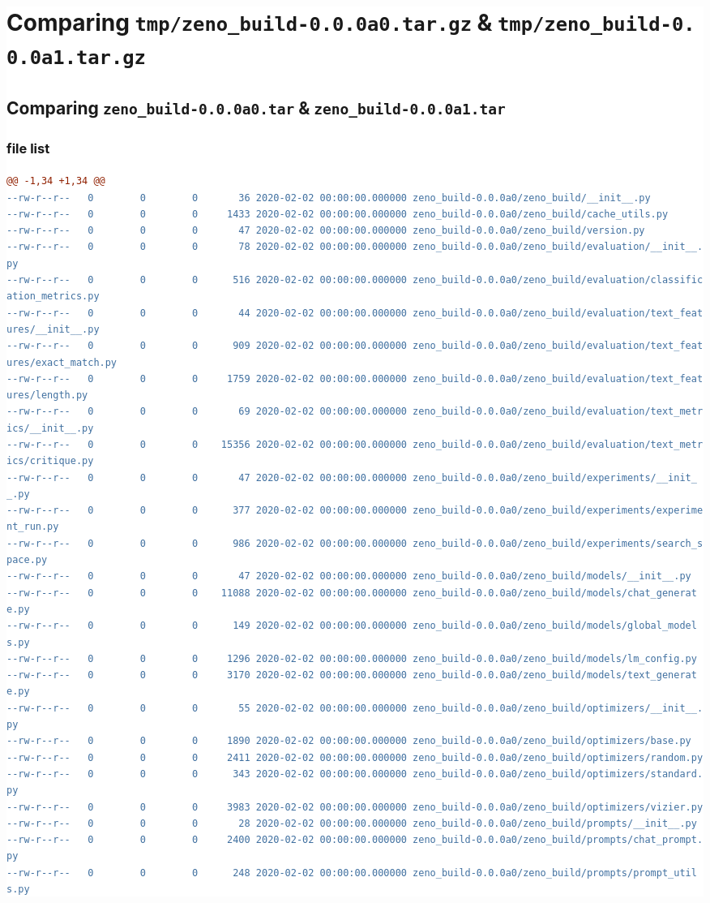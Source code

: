 # Comparing `tmp/zeno_build-0.0.0a0.tar.gz` & `tmp/zeno_build-0.0.0a1.tar.gz`

## Comparing `zeno_build-0.0.0a0.tar` & `zeno_build-0.0.0a1.tar`

### file list

```diff
@@ -1,34 +1,34 @@
--rw-r--r--   0        0        0       36 2020-02-02 00:00:00.000000 zeno_build-0.0.0a0/zeno_build/__init__.py
--rw-r--r--   0        0        0     1433 2020-02-02 00:00:00.000000 zeno_build-0.0.0a0/zeno_build/cache_utils.py
--rw-r--r--   0        0        0       47 2020-02-02 00:00:00.000000 zeno_build-0.0.0a0/zeno_build/version.py
--rw-r--r--   0        0        0       78 2020-02-02 00:00:00.000000 zeno_build-0.0.0a0/zeno_build/evaluation/__init__.py
--rw-r--r--   0        0        0      516 2020-02-02 00:00:00.000000 zeno_build-0.0.0a0/zeno_build/evaluation/classification_metrics.py
--rw-r--r--   0        0        0       44 2020-02-02 00:00:00.000000 zeno_build-0.0.0a0/zeno_build/evaluation/text_features/__init__.py
--rw-r--r--   0        0        0      909 2020-02-02 00:00:00.000000 zeno_build-0.0.0a0/zeno_build/evaluation/text_features/exact_match.py
--rw-r--r--   0        0        0     1759 2020-02-02 00:00:00.000000 zeno_build-0.0.0a0/zeno_build/evaluation/text_features/length.py
--rw-r--r--   0        0        0       69 2020-02-02 00:00:00.000000 zeno_build-0.0.0a0/zeno_build/evaluation/text_metrics/__init__.py
--rw-r--r--   0        0        0    15356 2020-02-02 00:00:00.000000 zeno_build-0.0.0a0/zeno_build/evaluation/text_metrics/critique.py
--rw-r--r--   0        0        0       47 2020-02-02 00:00:00.000000 zeno_build-0.0.0a0/zeno_build/experiments/__init__.py
--rw-r--r--   0        0        0      377 2020-02-02 00:00:00.000000 zeno_build-0.0.0a0/zeno_build/experiments/experiment_run.py
--rw-r--r--   0        0        0      986 2020-02-02 00:00:00.000000 zeno_build-0.0.0a0/zeno_build/experiments/search_space.py
--rw-r--r--   0        0        0       47 2020-02-02 00:00:00.000000 zeno_build-0.0.0a0/zeno_build/models/__init__.py
--rw-r--r--   0        0        0    11088 2020-02-02 00:00:00.000000 zeno_build-0.0.0a0/zeno_build/models/chat_generate.py
--rw-r--r--   0        0        0      149 2020-02-02 00:00:00.000000 zeno_build-0.0.0a0/zeno_build/models/global_models.py
--rw-r--r--   0        0        0     1296 2020-02-02 00:00:00.000000 zeno_build-0.0.0a0/zeno_build/models/lm_config.py
--rw-r--r--   0        0        0     3170 2020-02-02 00:00:00.000000 zeno_build-0.0.0a0/zeno_build/models/text_generate.py
--rw-r--r--   0        0        0       55 2020-02-02 00:00:00.000000 zeno_build-0.0.0a0/zeno_build/optimizers/__init__.py
--rw-r--r--   0        0        0     1890 2020-02-02 00:00:00.000000 zeno_build-0.0.0a0/zeno_build/optimizers/base.py
--rw-r--r--   0        0        0     2411 2020-02-02 00:00:00.000000 zeno_build-0.0.0a0/zeno_build/optimizers/random.py
--rw-r--r--   0        0        0      343 2020-02-02 00:00:00.000000 zeno_build-0.0.0a0/zeno_build/optimizers/standard.py
--rw-r--r--   0        0        0     3983 2020-02-02 00:00:00.000000 zeno_build-0.0.0a0/zeno_build/optimizers/vizier.py
--rw-r--r--   0        0        0       28 2020-02-02 00:00:00.000000 zeno_build-0.0.0a0/zeno_build/prompts/__init__.py
--rw-r--r--   0        0        0     2400 2020-02-02 00:00:00.000000 zeno_build-0.0.0a0/zeno_build/prompts/chat_prompt.py
--rw-r--r--   0        0        0      248 2020-02-02 00:00:00.000000 zeno_build-0.0.0a0/zeno_build/prompts/prompt_utils.py
```